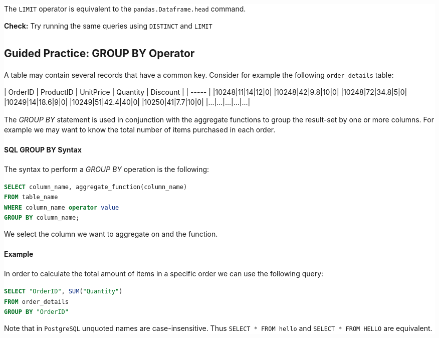 The `LIMIT` operator is equivalent to the `pandas.Dataframe.head` command.

**Check:** Try running the same queries using `DISTINCT` and `LIMIT`

<a name="guided-practice_5"></a>
## Guided Practice: GROUP BY Operator

A table may contain several records that have a common key. Consider for example the following `order_details` table:


| OrderID |  ProductID |  UnitPrice | Quantity | Discount |
| ----- |
|10248|11|14|12|0|
|10248|42|9.8|10|0|
|10248|72|34.8|5|0|
|10249|14|18.6|9|0|
|10249|51|42.4|40|0|
|10250|41|7.7|10|0|
|...|...|...|...|...|


The _GROUP BY_ statement is used in conjunction with the aggregate functions to group the result-set by one or more columns. For example we may want to know the total number of items purchased in each order.

#### SQL GROUP BY Syntax

The syntax to perform a _GROUP BY_ operation is the following:

```sql
SELECT column_name, aggregate_function(column_name)  
FROM table_name  
WHERE column_name operator value  
GROUP BY column_name;
```
We select the column we want to aggregate on and the function.


#### Example

In order to calculate the total amount of items in a specific order we can use the following query:

```sql
SELECT "OrderID", SUM("Quantity")
FROM order_details
GROUP BY "OrderID"
```

Note that in `PostgreSQL` unquoted names are case-insensitive. Thus `SELECT * FROM hello` and `SELECT * FROM HELLO` are equivalent.
